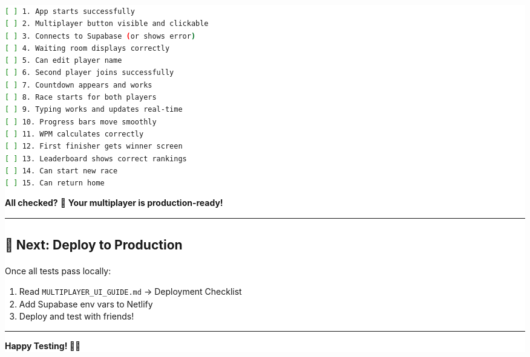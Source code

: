 ```bash
[ ] 1. App starts successfully
[ ] 2. Multiplayer button visible and clickable
[ ] 3. Connects to Supabase (or shows error)
[ ] 4. Waiting room displays correctly
[ ] 5. Can edit player name
[ ] 6. Second player joins successfully
[ ] 7. Countdown appears and works
[ ] 8. Race starts for both players
[ ] 9. Typing works and updates real-time
[ ] 10. Progress bars move smoothly
[ ] 11. WPM calculates correctly
[ ] 12. First finisher gets winner screen
[ ] 13. Leaderboard shows correct rankings
[ ] 14. Can start new race
[ ] 15. Can return home
```

**All checked?** 🎉 **Your multiplayer is production-ready!**

---

## 🚀 Next: Deploy to Production

Once all tests pass locally:

1. Read `MULTIPLAYER_UI_GUIDE.md` → Deployment Checklist
2. Add Supabase env vars to Netlify
3. Deploy and test with friends!

---

**Happy Testing! 🧪✨**
